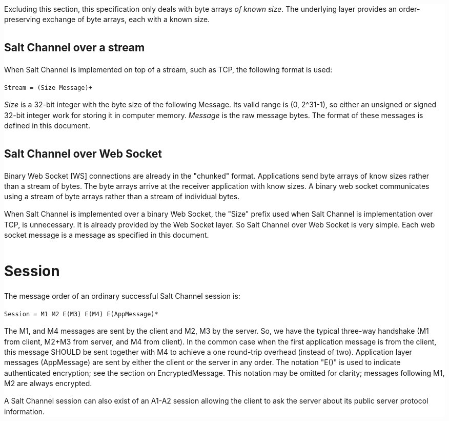 Excluding this section, this specification only deals with byte arrays 
*of known size*. The underlying layer provides an order-preserving 
exchange of byte arrays, each with a known size.


Salt Channel over a stream
--------------------------

When Salt Channel is implemented on top of a stream, such as TCP, the following
format is used:

    Stream = (Size Message)+
    
*Size* is a 32-bit integer with the byte size of 
the following Message. Its valid range is (0, 2^31-1), so either
an unsigned or signed 32-bit integer work for storing it in computer memory.
*Message* is the raw message bytes. The format of these messages is 
defined in this document.


Salt Channel over Web Socket
----------------------------

Binary Web Socket [WS] connections are already in the "chunked" format. 
Applications send byte arrays of know sizes rather than a stream of bytes.
The byte arrays arrive at the receiver application with know sizes. 
A binary web socket communicates using a stream of byte arrays rather
than a stream of individual bytes.

When Salt Channel is implemented over a binary Web Socket, the "Size" prefix 
used when Salt Channel is implementation over TCP, is unnecessary.
It is already provided by the Web Socket layer. So Salt Channel over Web Socket 
is very simple. Each web socket message is a message as specified in 
this document.




Session
=======

The message order of an ordinary successful Salt Channel session is:
 
    Session = M1 M2 E(M3) E(M4) E(AppMessage)*

The M1, and M4 messages are sent by the client and M2, M3 by the server.
So, we have the typical three-way handshake (M1 from client, 
M2+M3 from server, and M4 from client). In the common case when the 
first application message is from the client, this message SHOULD be 
sent together with M4 to achieve a one round-trip overhead (instead 
of two). Application layer messages (AppMessage) are sent by either 
the client or the server in any order. The notation "E()" is used to indicate
authenticated encryption; see the section on EncryptedMessage. This 
notation may be omitted for clarity; messages following M1, M2 are 
always encrypted.

A Salt Channel session can also exist of an A1-A2 session allowing the client
to ask the server about its public server protocol information.
    